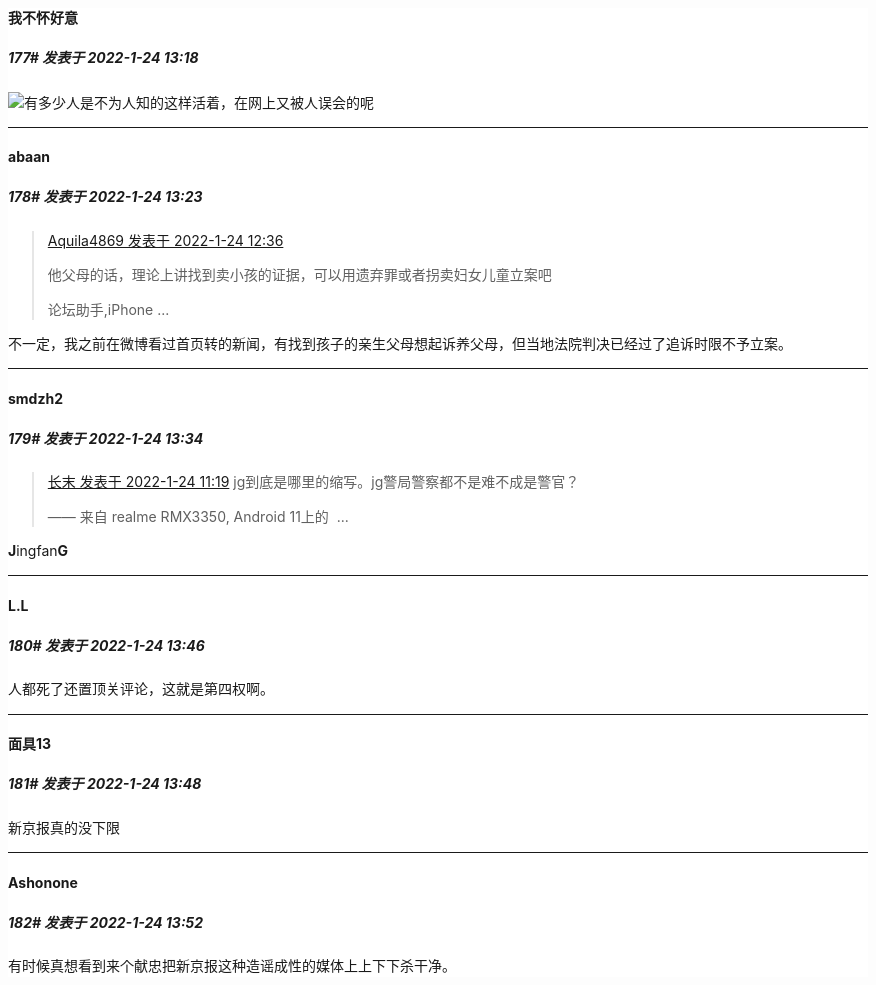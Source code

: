 ####  我不怀好意  
##### 177#       发表于 2022-1-24 13:18

<img src="https://static.saraba1st.com/image/smiley/face2017/002.png" referrerpolicy="no-referrer">有多少人是不为人知的这样活着，在网上又被人误会的呢

*****

####  abaan  
##### 178#       发表于 2022-1-24 13:23

<blockquote><a href="httphttps://bbs.saraba1st.com/2b/forum.php?mod=redirect&amp;goto=findpost&amp;pid=54410982&amp;ptid=2048974" target="_blank">Aquila4869 发表于 2022-1-24 12:36</a>

他父母的话，理论上讲找到卖小孩的证据，可以用遗弃罪或者拐卖妇女儿童立案吧

论坛助手,iPhone ...</blockquote>
不一定，我之前在微博看过首页转的新闻，有找到孩子的亲生父母想起诉养父母，但当地法院判决已经过了追诉时限不予立案。



*****

####  smdzh2  
##### 179#       发表于 2022-1-24 13:34

<blockquote><a href="httphttps://bbs.saraba1st.com/2b/forum.php?mod=redirect&amp;goto=findpost&amp;pid=54409087&amp;ptid=2048974" target="_blank">长末 发表于 2022-1-24 11:19</a>
jg到底是哪里的缩写。jg警局警察都不是难不成是警官？

—— 来自 realme RMX3350, Android 11上的  ...</blockquote>
<strong>J</strong>ingfan<strong>G</strong>



*****

####  L.L  
##### 180#       发表于 2022-1-24 13:46

人都死了还置顶关评论，这就是第四权啊。



*****

####  面具13  
##### 181#       发表于 2022-1-24 13:48

新京报真的没下限

*****

####  Ashonone  
##### 182#       发表于 2022-1-24 13:52

有时候真想看到来个献忠把新京报这种造谣成性的媒体上上下下杀干净。
